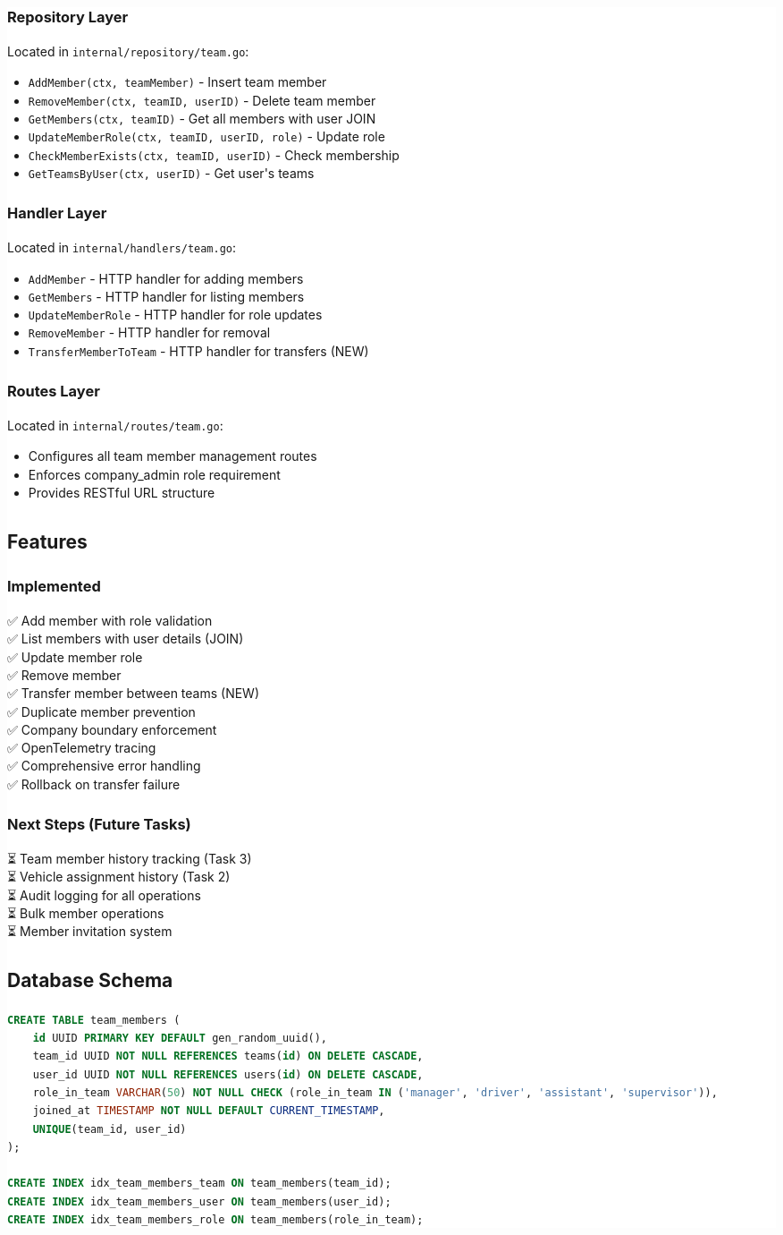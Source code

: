 ### Repository Layer
Located in `internal/repository/team.go`:
- `AddMember(ctx, teamMember)` - Insert team member
- `RemoveMember(ctx, teamID, userID)` - Delete team member
- `GetMembers(ctx, teamID)` - Get all members with user JOIN
- `UpdateMemberRole(ctx, teamID, userID, role)` - Update role
- `CheckMemberExists(ctx, teamID, userID)` - Check membership
- `GetTeamsByUser(ctx, userID)` - Get user's teams

### Handler Layer
Located in `internal/handlers/team.go`:
- `AddMember` - HTTP handler for adding members
- `GetMembers` - HTTP handler for listing members
- `UpdateMemberRole` - HTTP handler for role updates
- `RemoveMember` - HTTP handler for removal
- `TransferMemberToTeam` - HTTP handler for transfers (NEW)

### Routes Layer
Located in `internal/routes/team.go`:
- Configures all team member management routes
- Enforces company_admin role requirement
- Provides RESTful URL structure

## Features

### Implemented
✅ Add member with role validation  
✅ List members with user details (JOIN)  
✅ Update member role  
✅ Remove member  
✅ Transfer member between teams (NEW)  
✅ Duplicate member prevention  
✅ Company boundary enforcement  
✅ OpenTelemetry tracing  
✅ Comprehensive error handling  
✅ Rollback on transfer failure  

### Next Steps (Future Tasks)
⏳ Team member history tracking (Task 3)  
⏳ Vehicle assignment history (Task 2)  
⏳ Audit logging for all operations  
⏳ Bulk member operations  
⏳ Member invitation system  

## Database Schema

```sql
CREATE TABLE team_members (
    id UUID PRIMARY KEY DEFAULT gen_random_uuid(),
    team_id UUID NOT NULL REFERENCES teams(id) ON DELETE CASCADE,
    user_id UUID NOT NULL REFERENCES users(id) ON DELETE CASCADE,
    role_in_team VARCHAR(50) NOT NULL CHECK (role_in_team IN ('manager', 'driver', 'assistant', 'supervisor')),
    joined_at TIMESTAMP NOT NULL DEFAULT CURRENT_TIMESTAMP,
    UNIQUE(team_id, user_id)
);

CREATE INDEX idx_team_members_team ON team_members(team_id);
CREATE INDEX idx_team_members_user ON team_members(user_id);
CREATE INDEX idx_team_members_role ON team_members(role_in_team);
```
